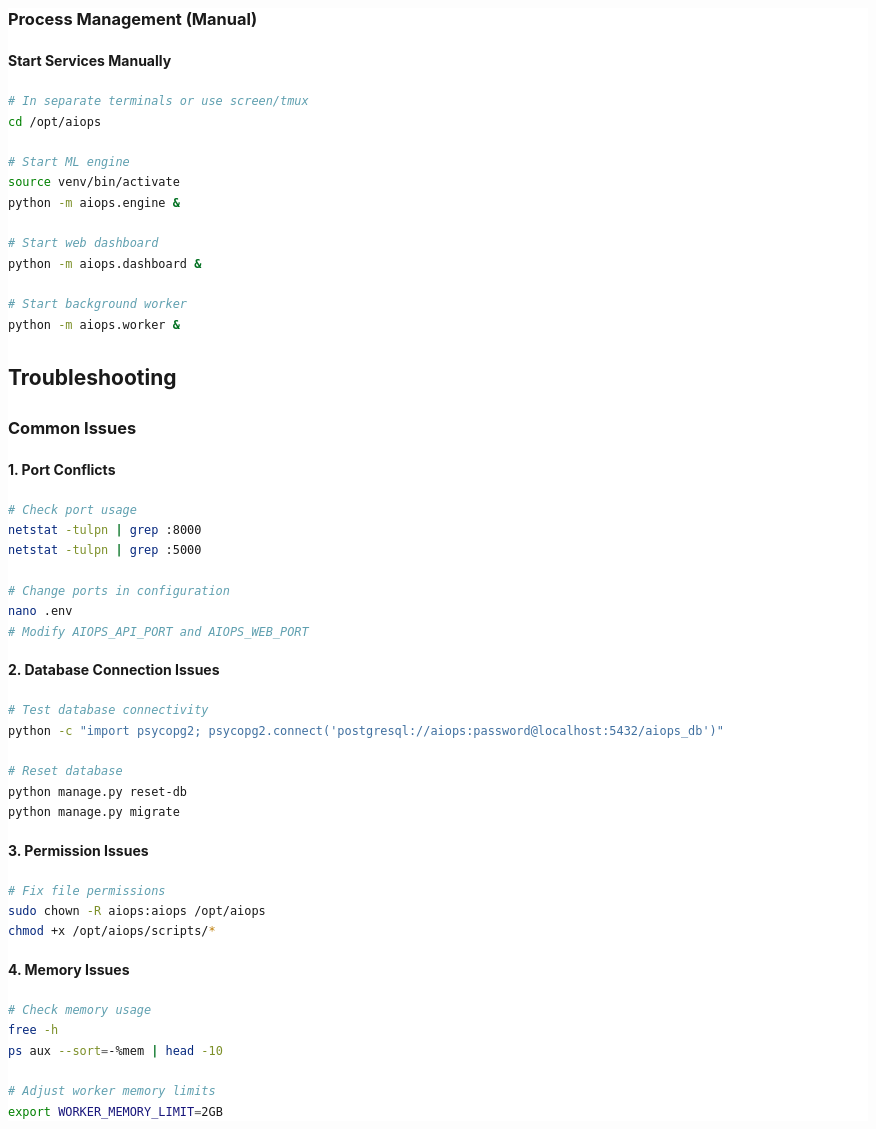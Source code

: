 ### Process Management (Manual)

#### Start Services Manually
```bash
# In separate terminals or use screen/tmux
cd /opt/aiops

# Start ML engine
source venv/bin/activate
python -m aiops.engine &

# Start web dashboard
python -m aiops.dashboard &

# Start background worker
python -m aiops.worker &
```

## Troubleshooting

### Common Issues

#### 1. Port Conflicts
```bash
# Check port usage
netstat -tulpn | grep :8000
netstat -tulpn | grep :5000

# Change ports in configuration
nano .env
# Modify AIOPS_API_PORT and AIOPS_WEB_PORT
```

#### 2. Database Connection Issues
```bash
# Test database connectivity
python -c "import psycopg2; psycopg2.connect('postgresql://aiops:password@localhost:5432/aiops_db')"

# Reset database
python manage.py reset-db
python manage.py migrate
```

#### 3. Permission Issues
```bash
# Fix file permissions
sudo chown -R aiops:aiops /opt/aiops
chmod +x /opt/aiops/scripts/*
```

#### 4. Memory Issues
```bash
# Check memory usage
free -h
ps aux --sort=-%mem | head -10

# Adjust worker memory limits
export WORKER_MEMORY_LIMIT=2GB
```
